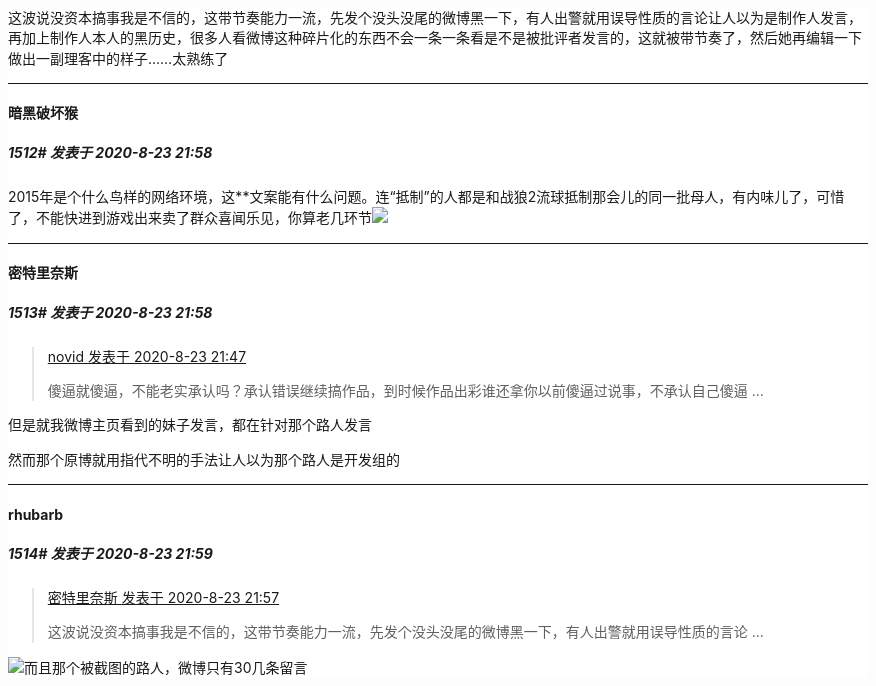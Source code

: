 


这波说没资本搞事我是不信的，这带节奏能力一流，先发个没头没尾的微博黑一下，有人出警就用误导性质的言论让人以为是制作人发言，再加上制作人本人的黑历史，很多人看微博这种碎片化的东西不会一条一条看是不是被批评者发言的，这就被带节奏了，然后她再编辑一下做出一副理客中的样子……太熟练了







-----

####  暗黑破坏猴  
##### 1512#       发表于 2020-8-23 21:58




2015年是个什么鸟样的网络环境，这**文案能有什么问题。连“抵制”的人都是和战狼2流球抵制那会儿的同一批母人，有内味儿了，可惜了，不能快进到游戏出来卖了群众喜闻乐见，你算老几环节<img src="https://static.saraba1st.com/image/smiley/face2017/037.png" referrerpolicy="no-referrer">







-----

####  密特里奈斯  
##### 1513#       发表于 2020-8-23 21:58



<blockquote><a href="httphttps://bbs.saraba1st.com/2b/forum.php?mod=redirect&amp;goto=findpost&amp;pid=48528589&amp;ptid=1955542" target="_blank">novid 发表于 2020-8-23 21:47</a>

傻逼就傻逼，不能老实承认吗？承认错误继续搞作品，到时候作品出彩谁还拿你以前傻逼过说事，不承认自己傻逼 ...</blockquote>
但是就我微博主页看到的妹子发言，都在针对那个路人发言

然而那个原博就用指代不明的手法让人以为那个路人是开发组的







-----

####  rhubarb  
##### 1514#       发表于 2020-8-23 21:59



<blockquote><a href="httphttps://bbs.saraba1st.com/2b/forum.php?mod=redirect&amp;goto=findpost&amp;pid=48528655&amp;ptid=1955542" target="_blank">密特里奈斯 发表于 2020-8-23 21:57</a>

这波说没资本搞事我是不信的，这带节奏能力一流，先发个没头没尾的微博黑一下，有人出警就用误导性质的言论 ...</blockquote>
<img src="https://static.saraba1st.com/image/smiley/face2017/001.png" referrerpolicy="no-referrer">而且那个被截图的路人，微博只有30几条留言






